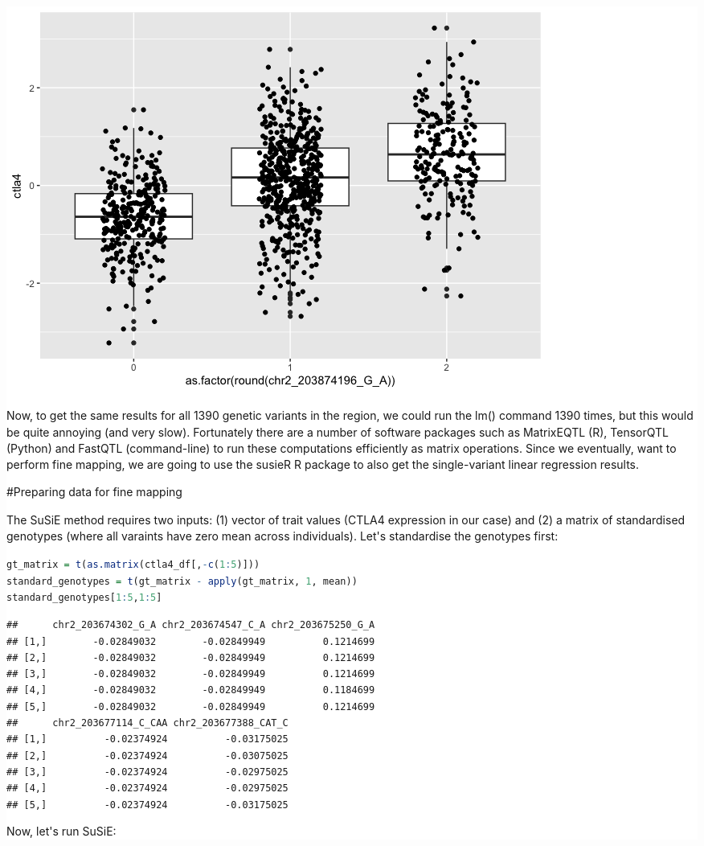 ![](CTLA4_association_testing_files/figure-html/unnamed-chunk-7-1.png)

Now, to get the same results for all 1390 genetic variants in the region, we could run the lm() command 1390 times, but this would be quite annoying (and very slow). Fortunately there are a number of software packages such as MatrixEQTL (R), TensorQTL (Python) and FastQTL (command-line) to run these computations efficiently as matrix operations. Since we eventually, want to perform fine mapping, we are going to use the susieR R package to also get the single-variant linear regression results.

#Preparing data for fine mapping

The SuSiE method requires two inputs: (1) vector of trait values (CTLA4 expression in our case) and (2) a matrix of standardised genotypes (where all varaints have zero mean across individuals). Let's standardise the genotypes first:


``` r
gt_matrix = t(as.matrix(ctla4_df[,-c(1:5)]))
standard_genotypes = t(gt_matrix - apply(gt_matrix, 1, mean))
standard_genotypes[1:5,1:5]
```

```
##      chr2_203674302_G_A chr2_203674547_C_A chr2_203675250_G_A
## [1,]        -0.02849032        -0.02849949          0.1214699
## [2,]        -0.02849032        -0.02849949          0.1214699
## [3,]        -0.02849032        -0.02849949          0.1214699
## [4,]        -0.02849032        -0.02849949          0.1184699
## [5,]        -0.02849032        -0.02849949          0.1214699
##      chr2_203677114_C_CAA chr2_203677388_CAT_C
## [1,]          -0.02374924          -0.03175025
## [2,]          -0.02374924          -0.03075025
## [3,]          -0.02374924          -0.02975025
## [4,]          -0.02374924          -0.02975025
## [5,]          -0.02374924          -0.03175025
```
Now, let's run SuSiE:
